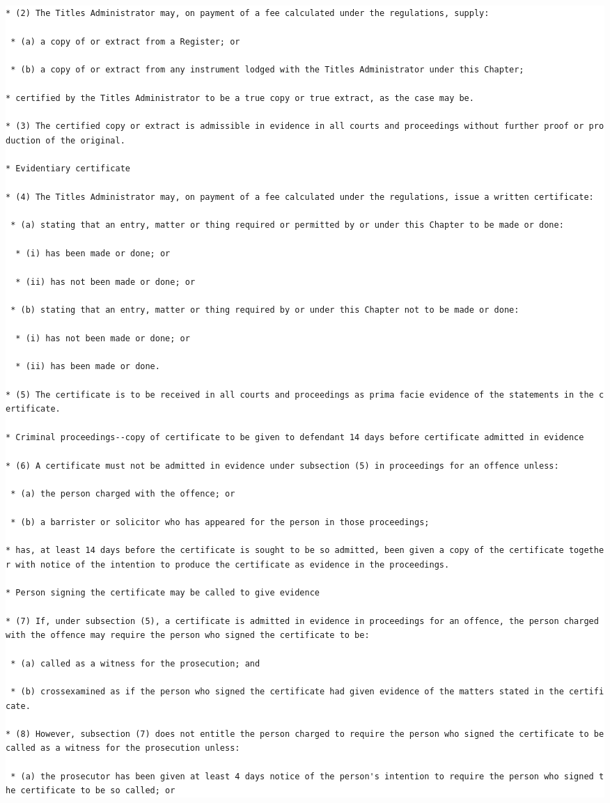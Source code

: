     * (2) The Titles Administrator may, on payment of a fee calculated under the regulations, supply:

     * (a) a copy of or extract from a Register; or

     * (b) a copy of or extract from any instrument lodged with the Titles Administrator under this Chapter;

    * certified by the Titles Administrator to be a true copy or true extract, as the case may be.

    * (3) The certified copy or extract is admissible in evidence in all courts and proceedings without further proof or production of the original.

    * Evidentiary certificate

    * (4) The Titles Administrator may, on payment of a fee calculated under the regulations, issue a written certificate:

     * (a) stating that an entry, matter or thing required or permitted by or under this Chapter to be made or done:

      * (i) has been made or done; or

      * (ii) has not been made or done; or

     * (b) stating that an entry, matter or thing required by or under this Chapter not to be made or done:

      * (i) has not been made or done; or

      * (ii) has been made or done.

    * (5) The certificate is to be received in all courts and proceedings as prima facie evidence of the statements in the certificate.

    * Criminal proceedings--copy of certificate to be given to defendant 14 days before certificate admitted in evidence

    * (6) A certificate must not be admitted in evidence under subsection (5) in proceedings for an offence unless:

     * (a) the person charged with the offence; or

     * (b) a barrister or solicitor who has appeared for the person in those proceedings;

    * has, at least 14 days before the certificate is sought to be so admitted, been given a copy of the certificate together with notice of the intention to produce the certificate as evidence in the proceedings.

    * Person signing the certificate may be called to give evidence

    * (7) If, under subsection (5), a certificate is admitted in evidence in proceedings for an offence, the person charged with the offence may require the person who signed the certificate to be:

     * (a) called as a witness for the prosecution; and

     * (b) crossexamined as if the person who signed the certificate had given evidence of the matters stated in the certificate.

    * (8) However, subsection (7) does not entitle the person charged to require the person who signed the certificate to be called as a witness for the prosecution unless:

     * (a) the prosecutor has been given at least 4 days notice of the person's intention to require the person who signed the certificate to be so called; or
